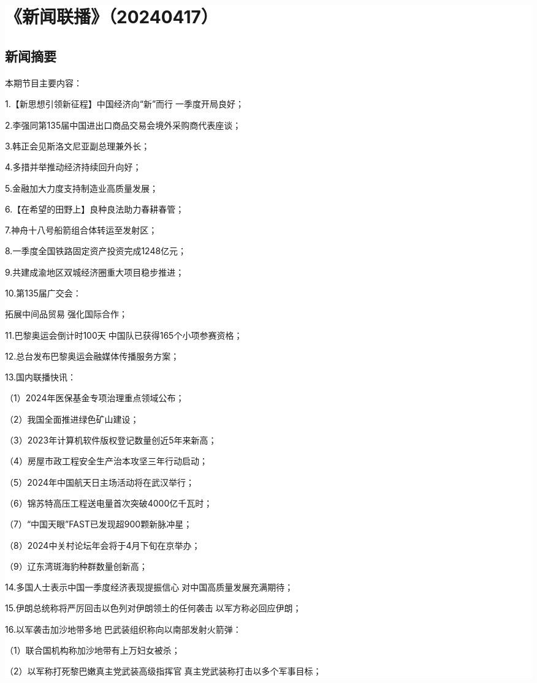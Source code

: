 # 《新闻联播》（20240417）

## 新闻摘要

本期节目主要内容：

1.【新思想引领新征程】中国经济向“新”而行 一季度开局良好；

2.李强同第135届中国进出口商品交易会境外采购商代表座谈；

3.韩正会见斯洛文尼亚副总理兼外长；

4.多措并举推动经济持续回升向好；

5.金融加大力度支持制造业高质量发展；

6.【在希望的田野上】良种良法助力春耕春管；

7.神舟十八号船箭组合体转运至发射区；

8.一季度全国铁路固定资产投资完成1248亿元；

9.共建成渝地区双城经济圈重大项目稳步推进；

10.第135届广交会：

拓展中间品贸易 强化国际合作；

11.巴黎奥运会倒计时100天 中国队已获得165个小项参赛资格；

12.总台发布巴黎奥运会融媒体传播服务方案；

13.国内联播快讯：

（1）2024年医保基金专项治理重点领域公布；

（2）我国全面推进绿色矿山建设；

（3）2023年计算机软件版权登记数量创近5年来新高；

（4）房屋市政工程安全生产治本攻坚三年行动启动；

（5）2024年中国航天日主场活动将在武汉举行；

（6）锦苏特高压工程送电量首次突破4000亿千瓦时；

（7）“中国天眼”FAST已发现超900颗新脉冲星；

（8）2024中关村论坛年会将于4月下旬在京举办；

（9）辽东湾斑海豹种群数量创新高；

14.多国人士表示中国一季度经济表现提振信心 对中国高质量发展充满期待；

15.伊朗总统称将严厉回击以色列对伊朗领土的任何袭击 以军方称必回应伊朗；

16.以军袭击加沙地带多地 巴武装组织称向以南部发射火箭弹：

（1）联合国机构称加沙地带有上万妇女被杀；

（2）以军称打死黎巴嫩真主党武装高级指挥官 真主党武装称打击以多个军事目标；
